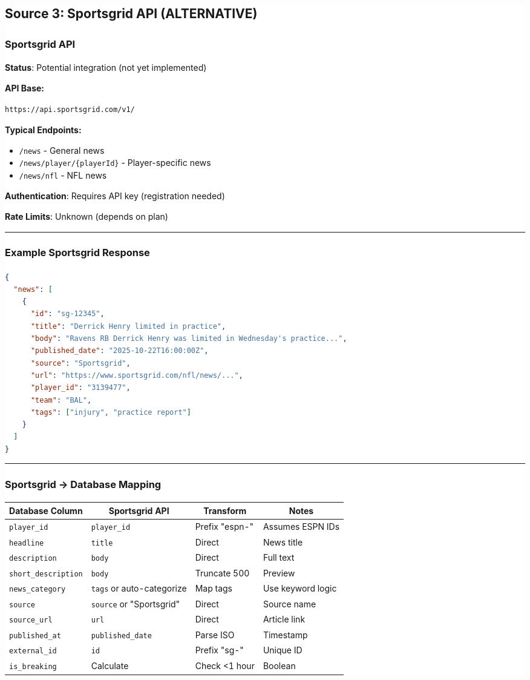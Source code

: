 
## Source 3: Sportsgrid API (ALTERNATIVE)

### Sportsgrid API

**Status**: Potential integration (not yet implemented)

**API Base:**
```
https://api.sportsgrid.com/v1/
```

**Typical Endpoints:**
- `/news` - General news
- `/news/player/{playerId}` - Player-specific news
- `/news/nfl` - NFL news

**Authentication**: Requires API key (registration needed)

**Rate Limits**: Unknown (depends on plan)

---

### Example Sportsgrid Response

```json
{
  "news": [
    {
      "id": "sg-12345",
      "title": "Derrick Henry limited in practice",
      "body": "Ravens RB Derrick Henry was limited in Wednesday's practice...",
      "published_date": "2025-10-22T16:00:00Z",
      "source": "Sportsgrid",
      "url": "https://www.sportsgrid.com/nfl/news/...",
      "player_id": "3139477",
      "team": "BAL",
      "tags": ["injury", "practice report"]
    }
  ]
}
```

---

### Sportsgrid → Database Mapping

| Database Column | Sportsgrid API | Transform | Notes |
|-----------------|----------------|-----------|-------|
| `player_id` | `player_id` | Prefix "espn-" | Assumes ESPN IDs |
| `headline` | `title` | Direct | News title |
| `description` | `body` | Direct | Full text |
| `short_description` | `body` | Truncate 500 | Preview |
| `news_category` | `tags` or auto-categorize | Map tags | Use keyword logic |
| `source` | `source` or "Sportsgrid" | Direct | Source name |
| `source_url` | `url` | Direct | Article link |
| `published_at` | `published_date` | Parse ISO | Timestamp |
| `external_id` | `id` | Prefix "sg-" | Unique ID |
| `is_breaking` | Calculate | Check <1 hour | Boolean |